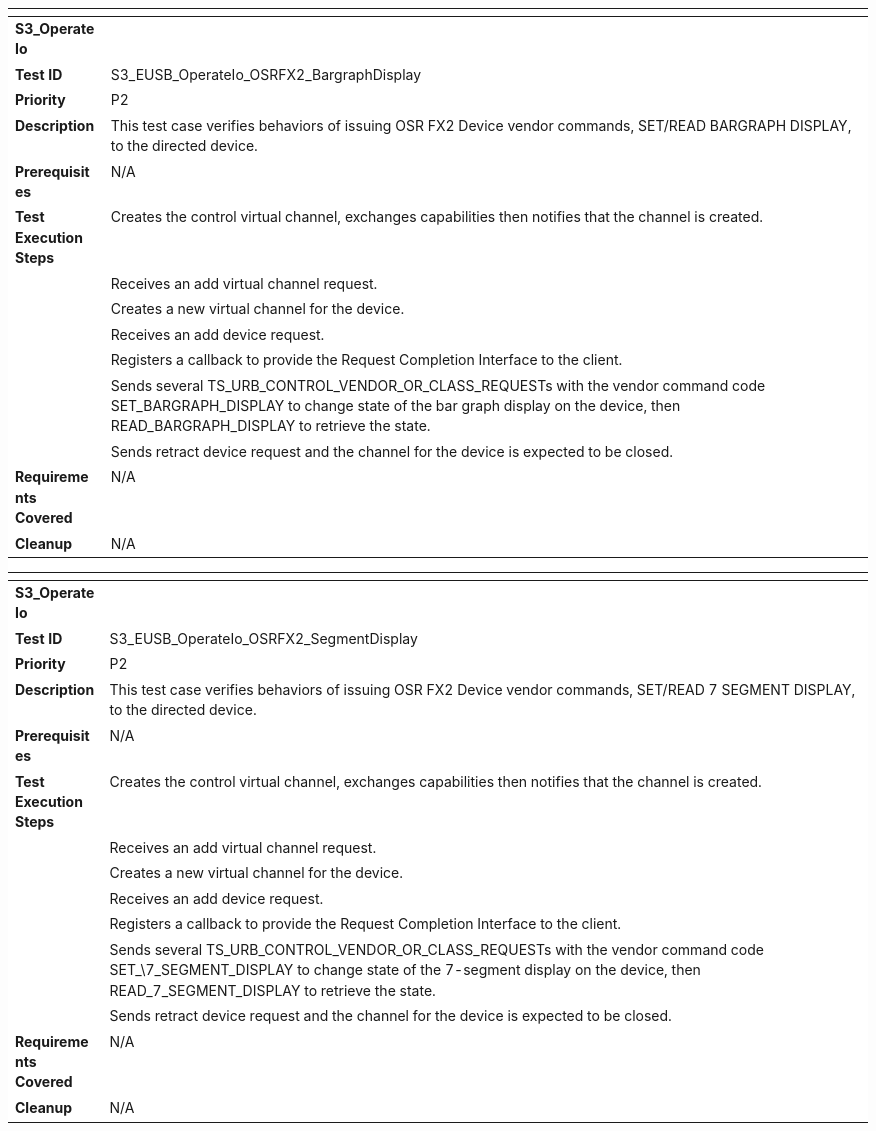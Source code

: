 | &#32;| &#32; |
| -------------| ------------- |
|  **S3_OperateIo**| | 
|  **Test ID**| S3\_EUSB\_OperateIo\_OSRFX2_BargraphDisplay| 
|  **Priority**| P2| 
|  **Description** | This test case verifies behaviors of issuing OSR FX2 Device vendor commands, SET/READ BARGRAPH DISPLAY, to the directed device.| 
|  **Prerequisites**| N/A| 
|  **Test Execution Steps**| Creates the control virtual channel, exchanges capabilities then notifies that the channel is created.| 
| | Receives an add virtual channel request.| 
| | Creates a new virtual channel for the device.| 
| | Receives an add device request.| 
| | Registers a callback to provide the Request Completion Interface to the client. | 
| | Sends several TS\_URB\_CONTROL\_VENDOR\_OR\_CLASS\_REQUESTs with the vendor command code SET\_BARGRAPH\_DISPLAY to change state of the bar graph display on the device, then READ\_BARGRAPH_DISPLAY to retrieve the state.| 
| | Sends retract device request and the channel for the device is expected to be closed.| 
|  **Requirements Covered**| N/A| 
|  **Cleanup**| N/A| 

| &#32;| &#32; |
| -------------| ------------- |
|  **S3_OperateIo**| | 
|  **Test ID**| S3\_EUSB\_OperateIo\_OSRFX2_SegmentDisplay| 
|  **Priority**| P2| 
|  **Description** | This test case verifies behaviors of issuing OSR FX2 Device vendor commands, SET/READ 7 SEGMENT DISPLAY, to the directed device.| 
|  **Prerequisites**| N/A| 
|  **Test Execution Steps**| Creates the control virtual channel, exchanges capabilities then notifies that the channel is created.| 
| | Receives an add virtual channel request.| 
| | Creates a new virtual channel for the device.| 
| | Receives an add device request.| 
| | Registers a callback to provide the Request Completion Interface to the client. | 
| | Sends several TS\_URB\_CONTROL\_VENDOR\_OR\_CLASS\_REQUESTs with the vendor command code SET\_\7\_SEGMENT\_DISPLAY to change state of the 7-segment display on the device, then READ\_7\_SEGMENT_DISPLAY to retrieve the state.| 
| | Sends retract device request and the channel for the device is expected to be closed.| 
|  **Requirements Covered**| N/A| 
|  **Cleanup**| N/A| 
